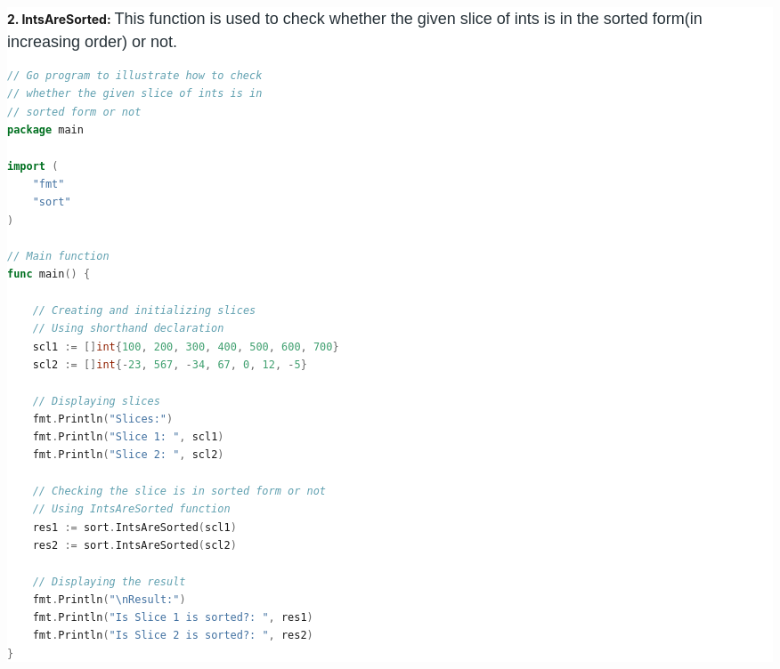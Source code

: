 **2. IntsAreSorted:** <span style="font-family: Nunito, sans-serif; color: rgb(39, 50, 57); font-size: 18px">This function is used to check whether the given slice of ints is in the sorted form(in increasing order) or not.</span>

```go
// Go program to illustrate how to check
// whether the given slice of ints is in
// sorted form or not
package main

import (
	"fmt"
	"sort"
)

// Main function
func main() {

	// Creating and initializing slices
	// Using shorthand declaration
	scl1 := []int{100, 200, 300, 400, 500, 600, 700}
	scl2 := []int{-23, 567, -34, 67, 0, 12, -5}

	// Displaying slices
	fmt.Println("Slices:")
	fmt.Println("Slice 1: ", scl1)
	fmt.Println("Slice 2: ", scl2)

	// Checking the slice is in sorted form or not
	// Using IntsAreSorted function
	res1 := sort.IntsAreSorted(scl1)
	res2 := sort.IntsAreSorted(scl2)

	// Displaying the result
	fmt.Println("\nResult:")
	fmt.Println("Is Slice 1 is sorted?: ", res1)
	fmt.Println("Is Slice 2 is sorted?: ", res2)
}
```
